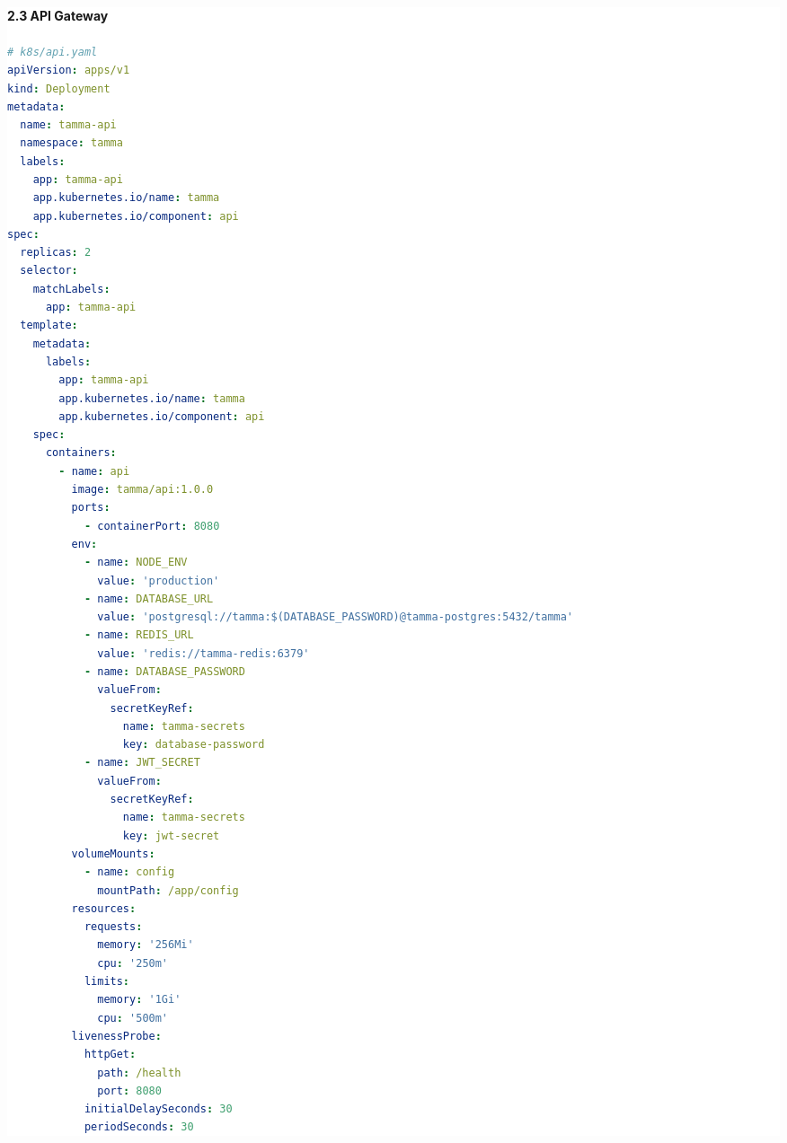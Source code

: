 
#### 2.3 API Gateway

```yaml
# k8s/api.yaml
apiVersion: apps/v1
kind: Deployment
metadata:
  name: tamma-api
  namespace: tamma
  labels:
    app: tamma-api
    app.kubernetes.io/name: tamma
    app.kubernetes.io/component: api
spec:
  replicas: 2
  selector:
    matchLabels:
      app: tamma-api
  template:
    metadata:
      labels:
        app: tamma-api
        app.kubernetes.io/name: tamma
        app.kubernetes.io/component: api
    spec:
      containers:
        - name: api
          image: tamma/api:1.0.0
          ports:
            - containerPort: 8080
          env:
            - name: NODE_ENV
              value: 'production'
            - name: DATABASE_URL
              value: 'postgresql://tamma:$(DATABASE_PASSWORD)@tamma-postgres:5432/tamma'
            - name: REDIS_URL
              value: 'redis://tamma-redis:6379'
            - name: DATABASE_PASSWORD
              valueFrom:
                secretKeyRef:
                  name: tamma-secrets
                  key: database-password
            - name: JWT_SECRET
              valueFrom:
                secretKeyRef:
                  name: tamma-secrets
                  key: jwt-secret
          volumeMounts:
            - name: config
              mountPath: /app/config
          resources:
            requests:
              memory: '256Mi'
              cpu: '250m'
            limits:
              memory: '1Gi'
              cpu: '500m'
          livenessProbe:
            httpGet:
              path: /health
              port: 8080
            initialDelaySeconds: 30
            periodSeconds: 30
```